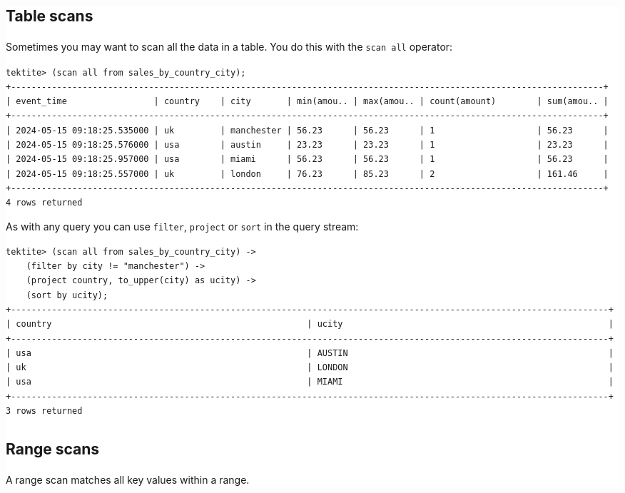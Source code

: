 ## Table scans

Sometimes you may want to scan all the data in a table. You do this with the `scan all` operator:

```
tektite> (scan all from sales_by_country_city);
+--------------------------------------------------------------------------------------------------------------------+
| event_time                 | country    | city       | min(amou.. | max(amou.. | count(amount)        | sum(amou.. |
+--------------------------------------------------------------------------------------------------------------------+
| 2024-05-15 09:18:25.535000 | uk         | manchester | 56.23      | 56.23      | 1                    | 56.23      |
| 2024-05-15 09:18:25.576000 | usa        | austin     | 23.23      | 23.23      | 1                    | 23.23      |
| 2024-05-15 09:18:25.957000 | usa        | miami      | 56.23      | 56.23      | 1                    | 56.23      |
| 2024-05-15 09:18:25.557000 | uk         | london     | 76.23      | 85.23      | 2                    | 161.46     |
+--------------------------------------------------------------------------------------------------------------------+
4 rows returned
```

As with any query you can use `filter`, `project` or `sort` in the query stream:

```
tektite> (scan all from sales_by_country_city) ->
    (filter by city != "manchester") ->
    (project country, to_upper(city) as ucity) ->
    (sort by ucity);
+---------------------------------------------------------------------------------------------------------------------+
| country                                                  | ucity                                                    |
+---------------------------------------------------------------------------------------------------------------------+
| usa                                                      | AUSTIN                                                   |
| uk                                                       | LONDON                                                   |
| usa                                                      | MIAMI                                                    |
+---------------------------------------------------------------------------------------------------------------------+
3 rows returned
```

## Range scans

A range scan matches all key values within a range.
